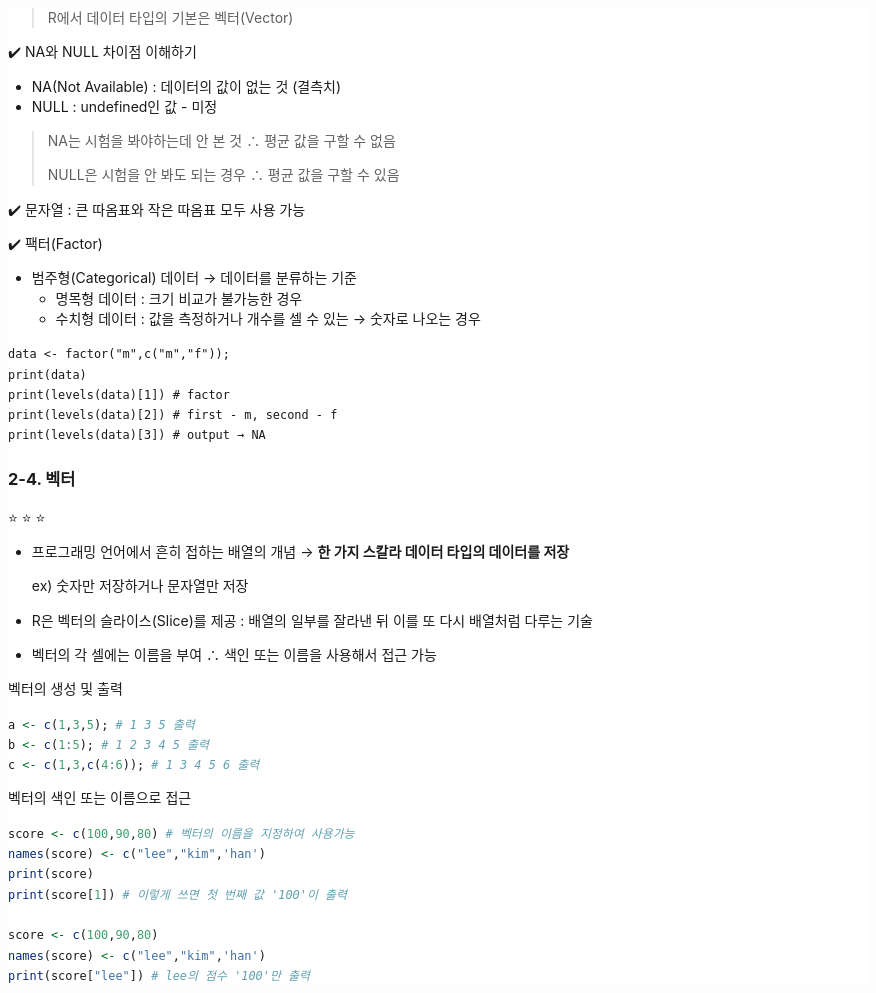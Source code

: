> R에서 데이터 타입의 기본은 벡터(Vector)

:heavy_check_mark: NA와 NULL 차이점 이해하기

- NA(Not Available) : 데이터의 값이 없는 것 (결측치)
- NULL : undefined인 값 - 미정

> NA는 시험을 봐야하는데 안 본 것 ∴ 평균 값을 구할 수 없음
>
> NULL은 시험을 안 봐도 되는 경우 ∴ 평균 값을 구할 수 있음

:heavy_check_mark: 문자열 : 큰 따옴표와 작은 따옴표 모두 사용 가능

:heavy_check_mark: 팩터(Factor)

- 범주형(Categorical) 데이터 → 데이터를 분류하는 기준
  - 명목형 데이터 : 크기 비교가 불가능한 경우
  - 수치형 데이터 : 값을 측정하거나 개수를 셀 수 있는 → 숫자로 나오는 경우

```
data <- factor("m",c("m","f"));
print(data)
print(levels(data)[1]) # factor
print(levels(data)[2]) # first - m, second - f
print(levels(data)[3]) # output → NA
```

### 2-4. 벡터 

:star: :star: :star:

- 프로그래밍 언어에서 흔히 접하는 배열의 개념 → **한 가지 스칼라 데이터 타입의 데이터를 저장** 

  ex) 숫자만 저장하거나 문자열만 저장

- R은 벡터의 슬라이스(Slice)를 제공 : 배열의 일부를 잘라낸 뒤 이를 또 다시 배열처럼 다루는 기술

- 벡터의 각 셀에는 이름을 부여 ∴ 색인 또는 이름을 사용해서 접근 가능

벡터의 생성 및 출력

```r
a <- c(1,3,5); # 1 3 5 출력
b <- c(1:5); # 1 2 3 4 5 출력
c <- c(1,3,c(4:6)); # 1 3 4 5 6 출력
```

벡터의 색인 또는 이름으로 접근

```r
score <- c(100,90,80) # 벡터의 이름을 지정하여 사용가능
names(score) <- c("lee","kim",'han')
print(score)
print(score[1]) # 이렇게 쓰면 첫 번째 값 '100'이 출력

score <- c(100,90,80)
names(score) <- c("lee","kim",'han')
print(score["lee"]) # lee의 점수 '100'만 출력
```
